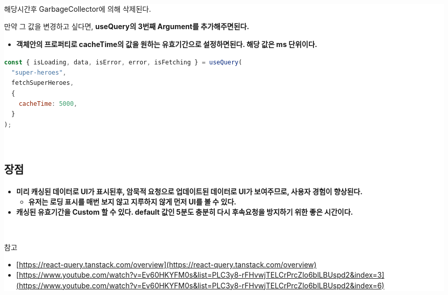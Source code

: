 해당시간후 GarbageCollector에 의해 삭제된다.

만약 그 값을 변경하고 싶다면, **useQuery의 3번째 Argument를 추가해주면된다.**

- **객체안의 프로퍼티로 cacheTime의 값을 원하는 유효기간으로 설정하면된다. 해당 값은 ms 단위이다.**

```jsx
const { isLoading, data, isError, error, isFetching } = useQuery(
  "super-heroes",
  fetchSuperHeroes,
  {
    cacheTime: 5000,
  }
);
```

<br>

## 장점

- **미리 캐싱된 데이터로 UI가 표시된후, 암묵적 요청으로 업데이트된 데이터로 UI가 보여주므로, 사용자 경험이 향상된다.**
  - **유저는 로딩 표시를 매번 보지 않고 지루하지 않게 먼저 UI를 볼 수 있다.**
- **캐싱된 유효기간을 Custom 할 수 있다. default 값인 5분도 충분히 다시 후속요청을 방지하기 위한 좋은 시간이다.**

<br>

참고

- [https://react-query.tanstack.com/overview](https://react-query.tanstack.com/overview)
- [https://www.youtube.com/watch?v=Ev60HKYFM0s&list=PLC3y8-rFHvwjTELCrPrcZlo6blLBUspd2&index=3](https://www.youtube.com/watch?v=Ev60HKYFM0s&list=PLC3y8-rFHvwjTELCrPrcZlo6blLBUspd2&index=6)
